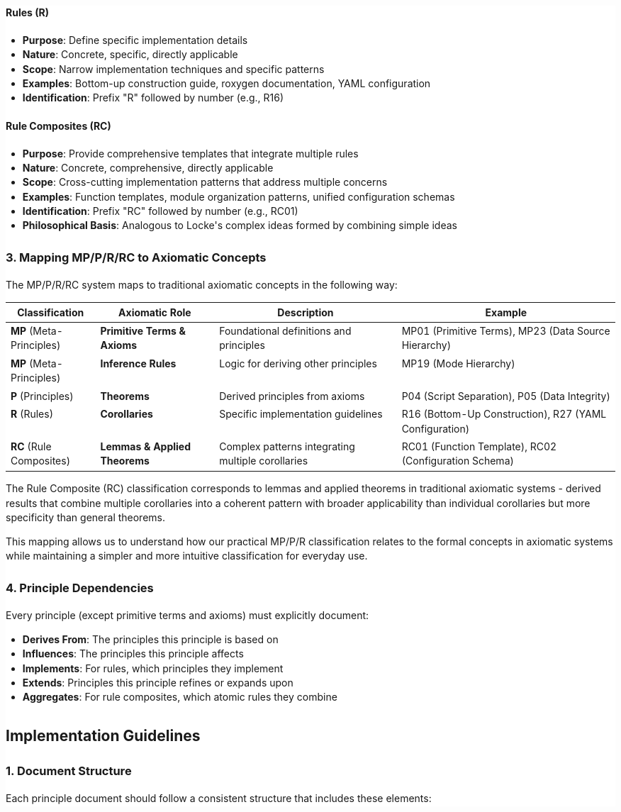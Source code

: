 #### Rules (R)
- **Purpose**: Define specific implementation details
- **Nature**: Concrete, specific, directly applicable
- **Scope**: Narrow implementation techniques and specific patterns
- **Examples**: Bottom-up construction guide, roxygen documentation, YAML configuration
- **Identification**: Prefix "R" followed by number (e.g., R16)

#### Rule Composites (RC)
- **Purpose**: Provide comprehensive templates that integrate multiple rules
- **Nature**: Concrete, comprehensive, directly applicable
- **Scope**: Cross-cutting implementation patterns that address multiple concerns
- **Examples**: Function templates, module organization patterns, unified configuration schemas
- **Identification**: Prefix "RC" followed by number (e.g., RC01)
- **Philosophical Basis**: Analogous to Locke's complex ideas formed by combining simple ideas

### 3. Mapping MP/P/R/RC to Axiomatic Concepts

The MP/P/R/RC system maps to traditional axiomatic concepts in the following way:

| Classification | Axiomatic Role | Description | Example |
|----------------|----------------|-------------|---------|
| **MP** (Meta-Principles) | **Primitive Terms & Axioms** | Foundational definitions and principles | MP01 (Primitive Terms), MP23 (Data Source Hierarchy) |
| **MP** (Meta-Principles) | **Inference Rules** | Logic for deriving other principles | MP19 (Mode Hierarchy) |
| **P** (Principles) | **Theorems** | Derived principles from axioms | P04 (Script Separation), P05 (Data Integrity) |
| **R** (Rules) | **Corollaries** | Specific implementation guidelines | R16 (Bottom-Up Construction), R27 (YAML Configuration) |
| **RC** (Rule Composites) | **Lemmas & Applied Theorems** | Complex patterns integrating multiple corollaries | RC01 (Function Template), RC02 (Configuration Schema) |

The Rule Composite (RC) classification corresponds to lemmas and applied theorems in traditional axiomatic systems - derived results that combine multiple corollaries into a coherent pattern with broader applicability than individual corollaries but more specificity than general theorems.

This mapping allows us to understand how our practical MP/P/R classification relates to the formal concepts in axiomatic systems while maintaining a simpler and more intuitive classification for everyday use.

### 4. Principle Dependencies

Every principle (except primitive terms and axioms) must explicitly document:
- **Derives From**: The principles this principle is based on
- **Influences**: The principles this principle affects
- **Implements**: For rules, which principles they implement
- **Extends**: Principles this principle refines or expands upon
- **Aggregates**: For rule composites, which atomic rules they combine

## Implementation Guidelines

### 1. Document Structure

Each principle document should follow a consistent structure that includes these elements:
